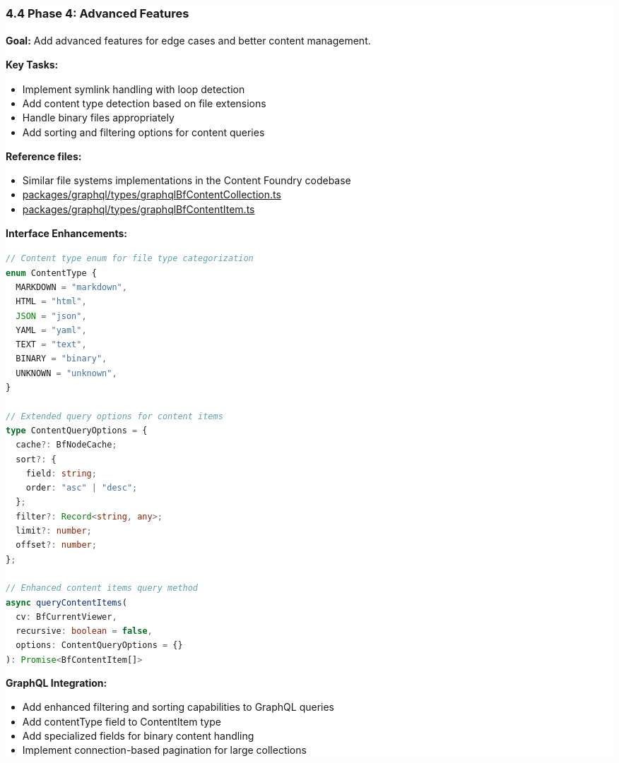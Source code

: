 ### 4.4 Phase 4: Advanced Features

**Goal:** Add advanced features for edge cases and better content management.

**Key Tasks:**

- Implement symlink handling with loop detection
- Add content type detection based on file extensions
- Handle binary files appropriately
- Add sorting and filtering options for content queries

**Reference files:**

- Similar file systems implementations in the Content Foundry codebase
- [packages/graphql/types/graphqlBfContentCollection.ts](packages/graphql/types/graphqlBfContentCollection.ts)
- [packages/graphql/types/graphqlBfContentItem.ts](packages/graphql/types/graphqlBfContentItem.ts)

**Interface Enhancements:**

```typescript
// Content type enum for file type categorization
enum ContentType {
  MARKDOWN = "markdown",
  HTML = "html",
  JSON = "json",
  YAML = "yaml",
  TEXT = "text",
  BINARY = "binary",
  UNKNOWN = "unknown",
}

// Extended query options for content items
type ContentQueryOptions = {
  cache?: BfNodeCache;
  sort?: {
    field: string;
    order: "asc" | "desc";
  };
  filter?: Record<string, any>;
  limit?: number;
  offset?: number;
};

// Enhanced content items query method
async queryContentItems(
  cv: BfCurrentViewer,
  recursive: boolean = false,
  options: ContentQueryOptions = {}
): Promise<BfContentItem[]>
```

**GraphQL Integration:**

- Add enhanced filtering and sorting capabilities to GraphQL queries
- Add contentType field to ContentItem type
- Add specialized fields for binary content handling
- Implement connection-based pagination for large collections
